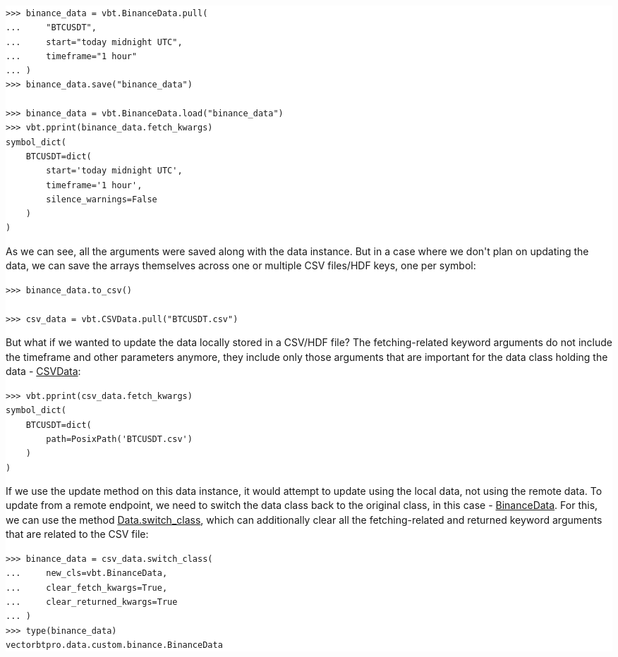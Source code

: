 ```
>>> binance_data = vbt.BinanceData.pull(
...     "BTCUSDT",
...     start="today midnight UTC",
...     timeframe="1 hour"
... )
>>> binance_data.save("binance_data")

>>> binance_data = vbt.BinanceData.load("binance_data")
>>> vbt.pprint(binance_data.fetch_kwargs)
symbol_dict(
    BTCUSDT=dict(
        start='today midnight UTC',
        timeframe='1 hour',
        silence_warnings=False
    )
)

```

As we can see, all the arguments were saved along with the data instance. But in a case where we don't plan on updating the data, we can save the arrays themselves across one or multiple CSV files/HDF keys, one per symbol:

```
>>> binance_data.to_csv()  

>>> csv_data = vbt.CSVData.pull("BTCUSDT.csv")

```

But what if we wanted to update the data locally stored in a CSV/HDF file? The fetching-related keyword arguments do not include the timeframe and other parameters anymore, they include only those arguments that are important for the data class holding the data - [CSVData](https://vectorbt.pro/pvt_40509f46/api/data/custom/csv/#vectorbtpro.data.custom.csv.CSVData):

```
>>> vbt.pprint(csv_data.fetch_kwargs)
symbol_dict(
    BTCUSDT=dict(
        path=PosixPath('BTCUSDT.csv')
    )
)

```

If we use the update method on this data instance, it would attempt to update using the local data, not using the remote data. To update from a remote endpoint, we need to switch the data class back to the original class, in this case - [BinanceData](https://vectorbt.pro/pvt_40509f46/api/data/custom/binance/#vectorbtpro.data.custom.binance.BinanceData). For this, we can use the method [Data.switch\_class](https://vectorbt.pro/pvt_40509f46/api/data/base/#vectorbtpro.data.base.Data.switch_class), which can additionally clear all the fetching-related and returned keyword arguments that are related to the CSV file:

```
>>> binance_data = csv_data.switch_class(
...     new_cls=vbt.BinanceData, 
...     clear_fetch_kwargs=True,
...     clear_returned_kwargs=True
... )
>>> type(binance_data)
vectorbtpro.data.custom.binance.BinanceData

```
